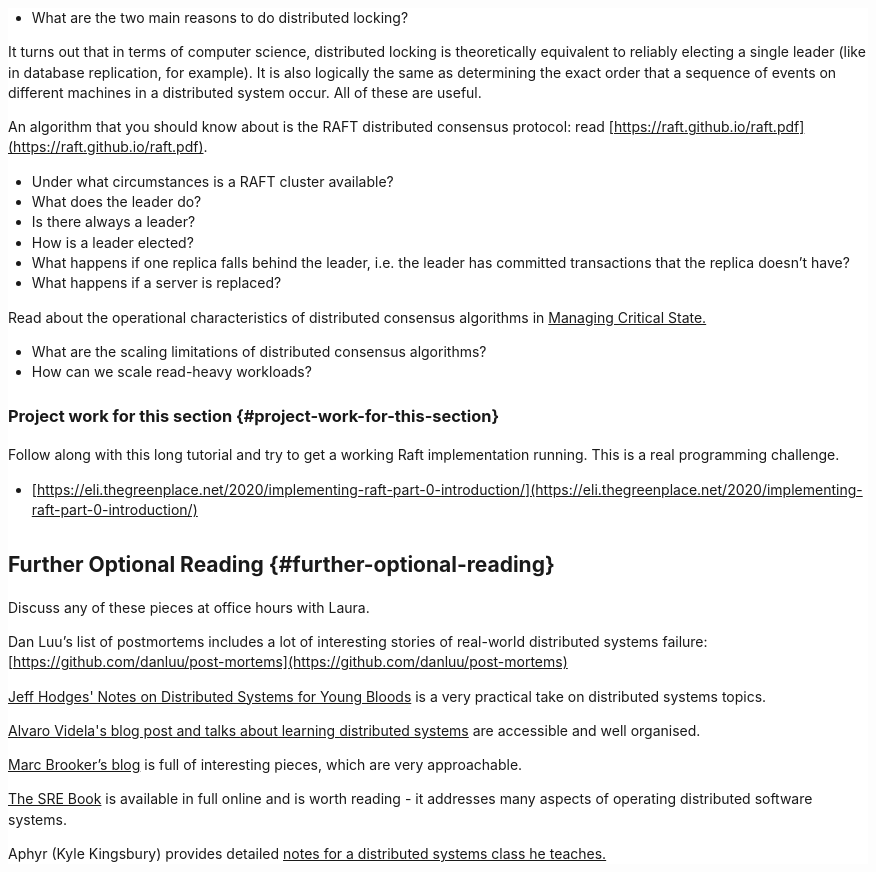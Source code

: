 - What are the two main reasons to do distributed locking?

It turns out that in terms of computer science, distributed locking is theoretically equivalent to reliably electing a single leader (like in database replication, for example). It is also logically the same as determining the exact order that a sequence of events on different machines in a distributed system occur. All of these are useful.

An algorithm that you should know about is the RAFT distributed consensus protocol: read [https://raft.github.io/raft.pdf](https://raft.github.io/raft.pdf).

- Under what circumstances is a RAFT cluster available?
- What does the leader do?
- Is there always a leader?
- How is a leader elected?
- What happens if one replica falls behind the leader, i.e. the leader has committed transactions that the replica doesn’t have?
- What happens if a server is replaced?

Read about the operational characteristics of distributed consensus algorithms in [Managing Critical State.](https://sre.google/sre-book/managing-critical-state/)

- What are the scaling limitations of distributed consensus algorithms?
- How can we scale read-heavy workloads?

### Project work for this section {#project-work-for-this-section}

Follow along with this long tutorial and try to get a working Raft implementation running. This is a real programming challenge.

- [https://eli.thegreenplace.net/2020/implementing-raft-part-0-introduction/](https://eli.thegreenplace.net/2020/implementing-raft-part-0-introduction/)

##

## Further Optional Reading {#further-optional-reading}

Discuss any of these pieces at office hours with Laura.

Dan Luu’s list of postmortems includes a lot of interesting stories of real-world distributed systems failure: [https://github.com/danluu/post-mortems](https://github.com/danluu/post-mortems)

[Jeff Hodges' Notes on Distributed Systems for Young Bloods](https://www.somethingsimilar.com/2013/01/14/notes-on-distributed-systems-for-young-bloods/) is a very practical take on distributed systems topics.

[Alvaro Videla's blog post and talks about learning distributed systems](https://alvaro-videla.com/2015/12/learning-about-distributed-systems.html) are accessible and well organised.

[Marc Brooker’s blog](https://brooker.co.za/blog/) is full of interesting pieces, which are very approachable.

[The SRE Book](https://sre.google/sre-book/table-of-contents/) is available in full online and is worth reading - it addresses many aspects of operating distributed software systems.

Aphyr (Kyle Kingsbury) provides detailed [notes for a distributed systems class he teaches.](https://github.com/aphyr/distsys-class)
